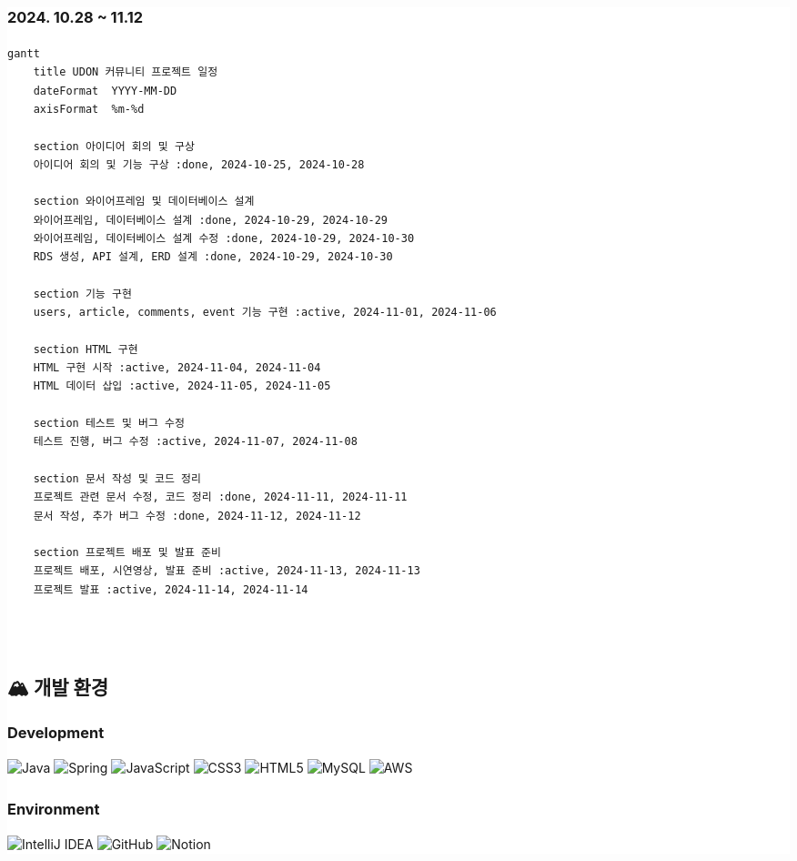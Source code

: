### 2024. 10.28 ~ 11.12

```mermaid
gantt
    title UDON 커뮤니티 프로젝트 일정
    dateFormat  YYYY-MM-DD
    axisFormat  %m-%d

    section 아이디어 회의 및 구상
    아이디어 회의 및 기능 구상 :done, 2024-10-25, 2024-10-28

    section 와이어프레임 및 데이터베이스 설계
    와이어프레임, 데이터베이스 설계 :done, 2024-10-29, 2024-10-29
    와이어프레임, 데이터베이스 설계 수정 :done, 2024-10-29, 2024-10-30
    RDS 생성, API 설계, ERD 설계 :done, 2024-10-29, 2024-10-30

    section 기능 구현
    users, article, comments, event 기능 구현 :active, 2024-11-01, 2024-11-06

    section HTML 구현
    HTML 구현 시작 :active, 2024-11-04, 2024-11-04
    HTML 데이터 삽입 :active, 2024-11-05, 2024-11-05

    section 테스트 및 버그 수정
    테스트 진행, 버그 수정 :active, 2024-11-07, 2024-11-08

    section 문서 작성 및 코드 정리
    프로젝트 관련 문서 수정, 코드 정리 :done, 2024-11-11, 2024-11-11
    문서 작성, 추가 버그 수정 :done, 2024-11-12, 2024-11-12

    section 프로젝트 배포 및 발표 준비
    프로젝트 배포, 시연영상, 발표 준비 :active, 2024-11-13, 2024-11-13
    프로젝트 발표 :active, 2024-11-14, 2024-11-14
```

<br>
<br>

## 🏔️ 개발 환경

### Development
![Java](https://img.shields.io/badge/java-%23ED8B00.svg?style=for-the-badge&logo=openjdk&logoColor=white) ![Spring](https://img.shields.io/badge/spring-%236DB33F.svg?style=for-the-badge&logo=spring&logoColor=white) ![JavaScript](https://img.shields.io/badge/javascript-%23323330.svg?style=for-the-badge&logo=javascript&logoColor=%23F7DF1E) ![CSS3](https://img.shields.io/badge/css3-%231572B6.svg?style=for-the-badge&logo=css3&logoColor=white) ![HTML5](https://img.shields.io/badge/html5-%23E34F26.svg?style=for-the-badge&logo=html5&logoColor=white) ![MySQL](https://img.shields.io/badge/mysql-4479A1.svg?style=for-the-badge&logo=mysql&logoColor=white) ![AWS](https://img.shields.io/badge/AWS-%23FF9900.svg?style=for-the-badge&logo=amazon-aws&logoColor=white)

### Environment
![IntelliJ IDEA](https://img.shields.io/badge/IntelliJIDEA-000000.svg?style=for-the-badge&logo=intellij-idea&logoColor=white)
![GitHub](https://img.shields.io/badge/github-%23121011.svg?style=for-the-badge&logo=github&logoColor=white)
![Notion](https://img.shields.io/badge/Notion-%23000000.svg?style=for-the-badge&logo=notion&logoColor=white)


